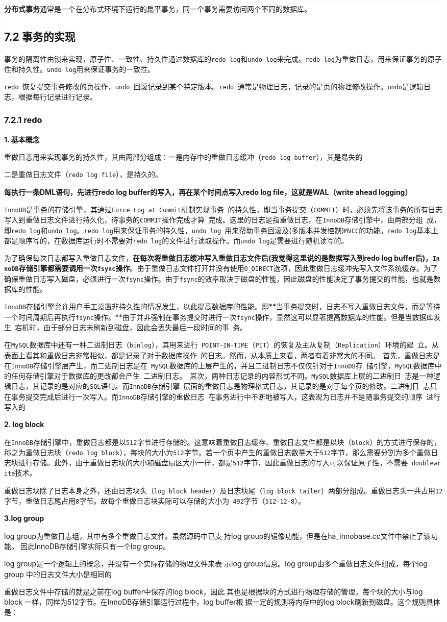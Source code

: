 **分布式事务**通常是一个在分布式环境下运行的扁平事务，同一个事务需要访问两个不同的数据库。



## 7.2 事务的实现

事务的隔离性由锁来实现，原子性、一致性、持久性通过数据库的` redo log `和` undo log `来完成。` redo log `为重做日志，用来保证事务的原子性和持久性。` undo log `用来保证事务的一致性。

`redo `恢复提交事务修改的页操作，`undo `回滚记录到某个特定版本。`redo `通常是物理日志，记录的是页的物理修改操作。` undo `是逻辑日志，根据每行记录进行记录。



### 7.2.1 redo

**1. 基本概念**

重做日志用来实现事务的持久性，其由两部分组成：一是内存中的重做日志缓冲（`redo log buffer`），其是易失的

二是重做日志文件（`redo log file`），是持久的。

**每执行一条DML语句，先进行redo log buffer的写入，再在某个时间点写入redo log file，这就是WAL（write ahead logging）**

`InnoDB`是事务的存储引擎，其通过`Force Log at Commit`机制实现事务` `的持久性，即当事务提交（`COMMIT`）时，必须先将该事务的所有日志写入到重做日志文件进行持久化，待事务的`COMMIT`操作完成才算` `完成。这里的日志是指重做日志，在`InnoDB`存储引擎中，由两部分组` `成，即`redo log`和`undo log`。`redo log`用来保证事务的持久性，`undo log `用来帮助事务回滚及(多版本并发控制)`MVCC`的功能。`redo log`基本上都是顺序写的，在数据库运行时不需要对`redo log`的文件进行读取操作。而`undo log`是需要进行随机读写的。

为了确保每次日志都写入重做日志文件，**在每次将重做日志缓冲写入重做日志文件后(我觉得这里说的是数据写入到redo log buffer后)，`InnoDB`存储引擎都需要调用一次`fsync`操作**。由于重做日志文件打开并没有使用`O_DIRECT`选项，因此重做日志缓冲先写入文件系统缓存。为了确保重做日志写入磁盘，必须进行一次`fsync`操作。由于`fsync`的效率取决于磁盘的性能，因此磁盘的性能决定了事务提交的性能，也就是数据库的性能。

`InnoDB`存储引擎允许用户手工设置非持久性的情况发生，以此提高数据库的性能。即**当事务提交时，日志不写入重做日志文件，而是等待一个时间周期后再执行`fsync`操作。**由于并非强制在事务提交时进行一次`fsync`操作，显然这可以显著提高数据库的性能。但是当数据库发生` `宕机时，由于部分日志未刷新到磁盘，因此会丢失最后一段时间的事` `务。

在`MySQL`数据库中还有一种二进制日志（`binlog`），其用来进行` POINT`-`IN`-`TIME`（`PIT`）的恢复及主从复制（`Replication`）环境的建` `立。从表面上看其和重做日志非常相似，都是记录了对于数据库操作` `的日志。然而，从本质上来看，两者有着非常大的不同。` `首先，重做日志是在`InnoDB`存储引擎层产生，而二进制日志是在` MySQL`数据库的上层产生的，并且二进制日志不仅仅针对于`InnoDB`存` `储引擎，`MySQL`数据库中的任何存储引擎对于数据库的更改都会产生` `二进制日志。` `其次，两种日志记录的内容形式不同。`MySQL`数据库上层的二进制日` `志是一种逻辑日志，其记录的是对应的`SQL`语句。而`InnoDB`存储引擎` `层面的重做日志是物理格式日志，其记录的是对于每个页的修改。二进制日` `志只在事务提交完成后进行一次写入。而`InnoDB`存储引擎的重做日志` `在事务进行中不断地被写入，这表现为日志并不是随事务提交的顺序` `进行写入的

**2. log block**

在`InnoDB`存储引擎中，重做日志都是以`512`字节进行存储的。这意味着重做日志缓存、重做日志文件都是以块（`block`）的方式进行保存的，称之为重做日志块（`redo log block`），每块的大小为`512`字节。若一个页中产生的重做日志数量大于`512`字节，那么需要分割为多个重做日志块进行存储。此外，由于重做日志块的大小和磁盘扇区大小一样，都是`512`字节，因此重做日志的写入可以保证原子性，不需要` doublewrite`技术。

重做日志块除了日志本身之外，还由日志块头（`log block header`）及日志块尾（`log block tailer`）两部分组成。重做日志头一共占用`12`字节，重做日志尾占用`8`字节。故每个重做日志块实际可以存储的大小为` 492`字节（`512-12-8`）。

**3.log group**

log group为重做日志组，其中有多个重做日志文件。虽然源码中已支 持log group的镜像功能，但是在ha_innobase.cc文件中禁止了该功能。 因此InnoDB存储引擎实际只有一个log group。

log group是一个逻辑上的概念，并没有一个实际存储的物理文件来表 示log group信息。log group由多个重做日志文件组成，每个log group 中的日志文件大小是相同的

重做日志文件中存储的就是之前在log buffer中保存的log block，因此 其也是根据块的方式进行物理存储的管理，每个块的大小与log block 一样，同样为512字节。在InnoDB存储引擎运行过程中，log buffer根 据一定的规则将内存中的log block刷新到磁盘。这个规则具体是： 

